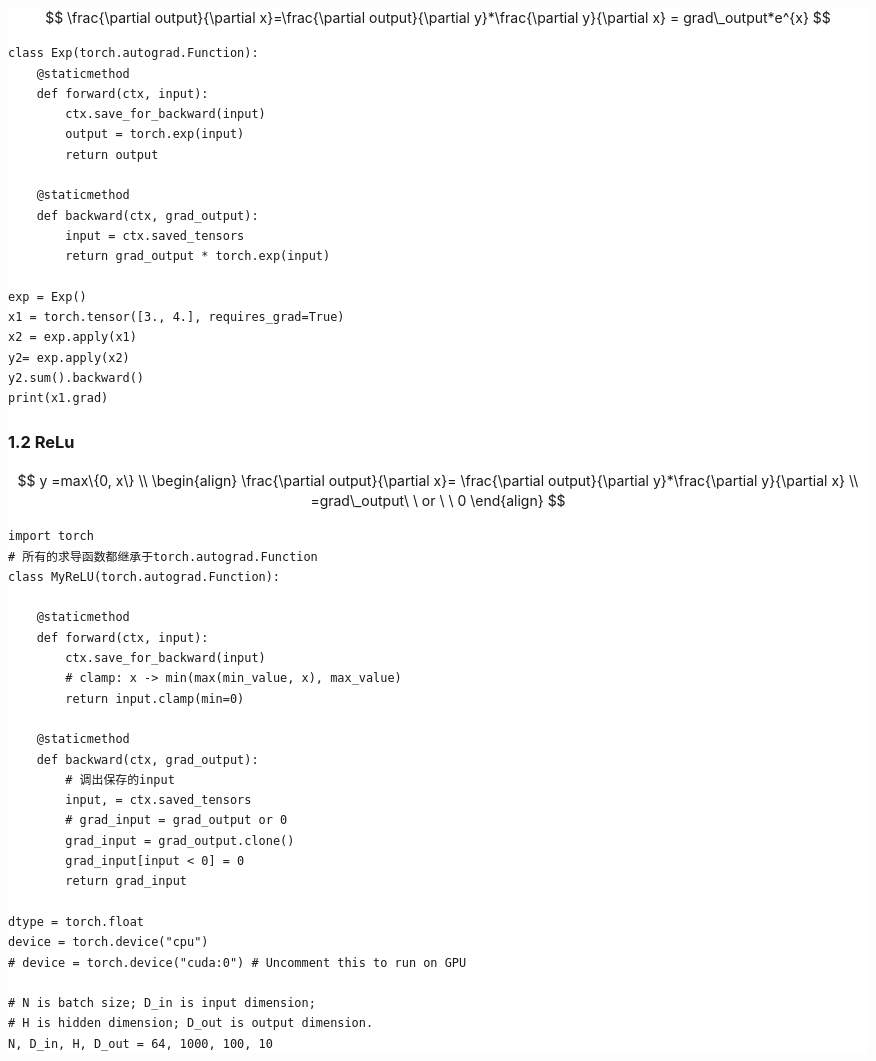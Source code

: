 $$
\frac{\partial output}{\partial x}=\frac{\partial output}{\partial y}*\frac{\partial y}{\partial x} = grad\_output*e^{x}
$$

```
class Exp(torch.autograd.Function):
    @staticmethod
    def forward(ctx, input):
        ctx.save_for_backward(input)
        output = torch.exp(input)
        return output

    @staticmethod
    def backward(ctx, grad_output):
        input = ctx.saved_tensors
        return grad_output * torch.exp(input)

exp = Exp()
x1 = torch.tensor([3., 4.], requires_grad=True)
x2 = exp.apply(x1)
y2= exp.apply(x2)
y2.sum().backward()
print(x1.grad)
```

### 1.2 ReLu

$$
y =max\{0, x\} \\
\begin{align}
\frac{\partial output}{\partial x}=
\frac{\partial output}{\partial y}*\frac{\partial y}{\partial x} \\
=grad\_output\ \ or \ \  0
\end{align}
$$

```
import torch
# 所有的求导函数都继承于torch.autograd.Function
class MyReLU(torch.autograd.Function):

    @staticmethod
    def forward(ctx, input):
        ctx.save_for_backward(input)
        # clamp: x -> min(max(min_value, x), max_value)
        return input.clamp(min=0)

    @staticmethod
    def backward(ctx, grad_output):
        # 调出保存的input
        input, = ctx.saved_tensors
        # grad_input = grad_output or 0
        grad_input = grad_output.clone()
        grad_input[input < 0] = 0
        return grad_input

dtype = torch.float
device = torch.device("cpu")
# device = torch.device("cuda:0") # Uncomment this to run on GPU

# N is batch size; D_in is input dimension;
# H is hidden dimension; D_out is output dimension.
N, D_in, H, D_out = 64, 1000, 100, 10

```